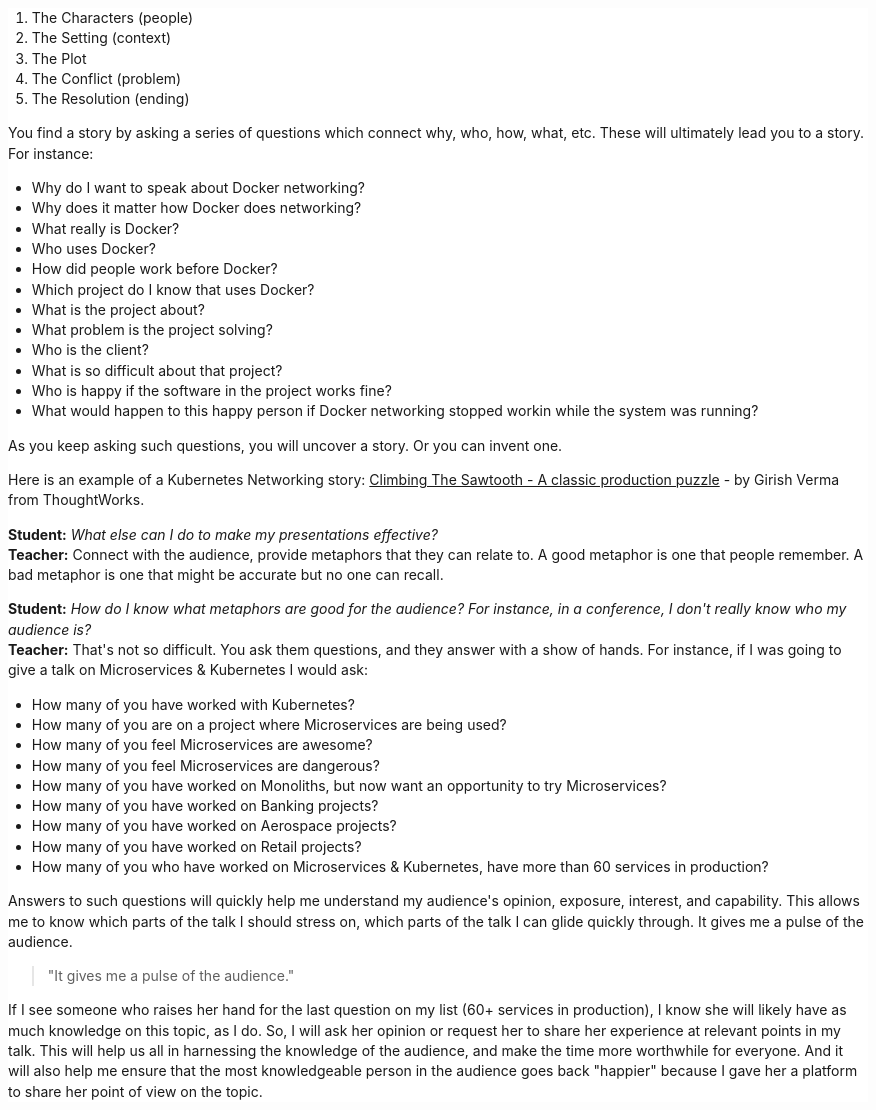    1. The Characters (people)
   2. The Setting (context)
   3. The Plot
   4. The Conflict (problem)
   5. The Resolution (ending)

You find a story by asking a series of questions which connect why, who, how, what, etc. These will ultimately lead you to a story. For instance: 

 * Why do I want to speak about Docker networking?
 * Why does it matter how Docker does networking?
 * What really is Docker? 
 * Who uses Docker? 
 * How did people work before Docker?
 * Which project do I know that uses Docker?
 * What is the project about?
 * What problem is the project solving? 
 * Who is the client?
 * What is so difficult about that project?
 * Who is happy if the software in the project works fine?
 * What would happen to this happy person if Docker networking stopped workin while the system was running?

As you keep asking such questions, you will uncover a story. Or you can invent one. 

Here is an example of a Kubernetes Networking story: [Climbing The Sawtooth - A classic production puzzle](https://www.youtube.com/watch?v=v50uJMCLQP4) - by Girish Verma from ThoughtWorks.

**Student:** _What else can I do to make my presentations effective?_   
**Teacher:** Connect with the audience, provide metaphors that they can relate to. A good metaphor is one that people remember. A bad metaphor is one that might be accurate but no one can recall. 

**Student:** _How do I know what metaphors are good for the audience? For instance, in a conference, I don't really know who my audience is?_   
**Teacher:** That's not so difficult. You ask them questions, and they answer with a show of hands. For instance, if I was going to give a talk on Microservices & Kubernetes I would ask: 

* How many of you have worked with Kubernetes?
* How many of you are on a project where Microservices are being used?
* How many of you feel Microservices are awesome?
* How many of you feel Microservices are dangerous?
* How many of you have worked on Monoliths, but now want an opportunity to try Microservices?
* How many of you have worked on Banking projects?
* How many of you have worked on Aerospace projects?
* How many of you have worked on Retail projects?
* How many of you who have worked on Microservices & Kubernetes, have more than 60 services in production?
   
   
Answers to such questions will quickly help me understand my audience's opinion, exposure, interest, and capability. This allows me to know which parts of the talk I should stress on, which parts of the talk I can glide quickly through. It gives me a pulse of the audience. 

> "It gives me a pulse of the audience."
   
If I see someone who raises her hand for the last question on my list (60+ services in production), I know she will likely have as much knowledge on this topic, as I do. So, I will ask her opinion or request her to share her experience at relevant points in my talk. This will help us all in harnessing the knowledge of the audience, and make the time more worthwhile for everyone. And it will also help me ensure that the most knowledgeable person in the audience goes back "happier" because I gave her a platform to share her point of view on the topic. 
